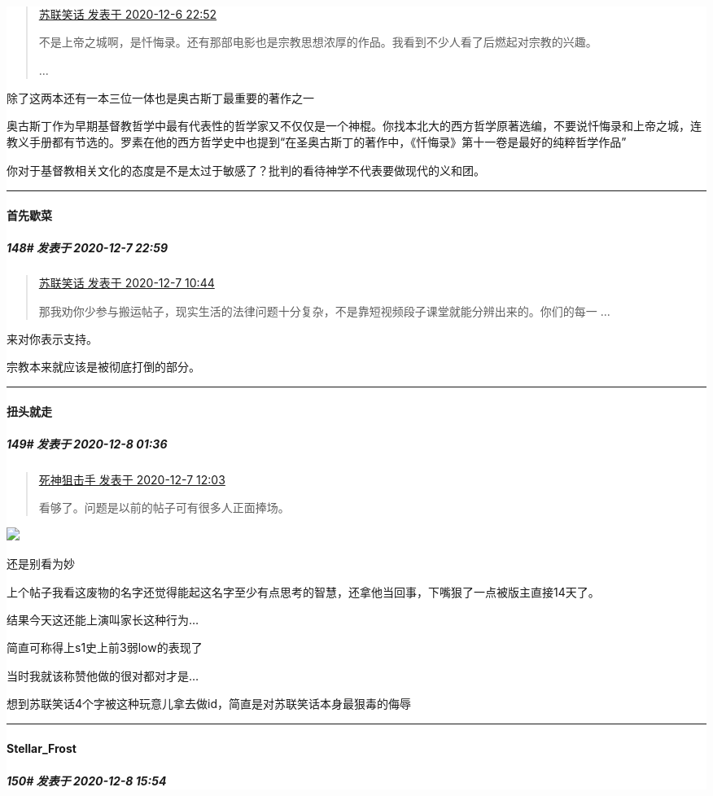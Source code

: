 
<blockquote><a href="httphttps://bbs.saraba1st.com/2b/forum.php?mod=redirect&amp;goto=findpost&amp;pid=49632949&amp;ptid=1976007" target="_blank">苏联笑话 发表于 2020-12-6 22:52</a>

不是上帝之城啊，是忏悔录。还有那部电影也是宗教思想浓厚的作品。我看到不少人看了后燃起对宗教的兴趣。

 ...</blockquote>
除了这两本还有一本三位一体也是奥古斯丁最重要的著作之一

奥古斯丁作为早期基督教哲学中最有代表性的哲学家又不仅仅是一个神棍。你找本北大的西方哲学原著选编，不要说忏悔录和上帝之城，连教义手册都有节选的。罗素在他的西方哲学史中也提到“在圣奥古斯丁的著作中，《忏悔录》第十一卷是最好的纯粹哲学作品”

你对于基督教相关文化的态度是不是太过于敏感了？批判的看待神学不代表要做现代的义和团。


-----

####  首先歇菜  
##### 148#       发表于 2020-12-7 22:59


<blockquote><a href="httphttps://bbs.saraba1st.com/2b/forum.php?mod=redirect&amp;goto=findpost&amp;pid=49636492&amp;ptid=1976007" target="_blank">苏联笑话 发表于 2020-12-7 10:44</a>

那我劝你少参与搬运帖子，现实生活的法律问题十分复杂，不是靠短视频段子课堂就能分辨出来的。你们的每一 ...</blockquote>
来对你表示支持。

宗教本来就应该是被彻底打倒的部分。


-----

####  扭头就走  
##### 149#       发表于 2020-12-8 01:36


<blockquote><a href="httphttps://bbs.saraba1st.com/2b/forum.php?mod=redirect&amp;goto=findpost&amp;pid=49637386&amp;ptid=1976007" target="_blank">死神狙击手 发表于 2020-12-7 12:03</a>

看够了。问题是以前的帖子可有很多人正面捧场。</blockquote>
<img src="https://static.saraba1st.com/image/smiley/face2017/001.png" referrerpolicy="no-referrer">

还是别看为妙

上个帖子我看这废物的名字还觉得能起这名字至少有点思考的智慧，还拿他当回事，下嘴狠了一点被版主直接14天了。


结果今天这还能上演叫家长这种行为…

简直可称得上s1史上前3弱low的表现了

当时我就该称赞他做的很对都对才是…

想到苏联笑话4个字被这种玩意儿拿去做id，简直是对苏联笑话本身最狠毒的侮辱


-----

####  Stellar_Frost  
##### 150#       发表于 2020-12-8 15:54
